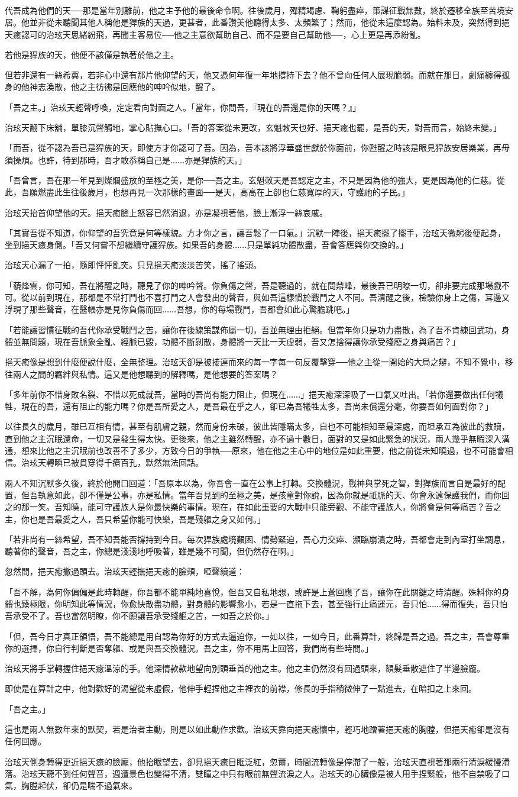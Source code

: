 代吾成為他們的天──那是當年別離前，他之主予他的最後命令啊。往後歲月，殫精竭慮、鞠躬盡瘁，策謀征戰無數，終於遷移全族至苦境安居。他並非從未聽聞其他人稱他是猂族的天過，更甚者，此番讚美他聽得太多、太頻繁了；然而，他從未這麼認為。始料未及，突然得到挹天癒認可的治玹天思緒紛飛，再聞主客易位──他之主意欲幫助自己、而不是要自己幫助他──，心上更是再添紛亂。

若他是猂族的天，他便不該僅是執著於他之主。

但若非還有一絲希冀，若非心中還有那片他仰望的天，他又憑何年復一年地撐持下去？他不曾向任何人展現脆弱。而就在那日，劇痛纏得孤身的他神志渙散，他之主彷彿是回應他的呻吟似地，醒了。

「吾之主。」治玹天輕聲呼喚，定定看向對面之人。「當年，你問吾，『現在的吾還是你的天嗎？』」

治玹天翻下床舖，單膝沉聲觸地，掌心貼撫心口。「吾的答案從未更改，玄魁敇天也好、挹天癒也罷，是吾的天，對吾而言，始終未變。」

「而吾，從不認為吾已是猂族的天，即使方才你認可了吾。因為，吾本該將浮華盛世獻於你面前，你甦醒之時該是眼見猂族安居樂業，再毋須操煩。也許，待到那時，吾才敢忝稱自己是……亦是猂族的天。」

「吾曾言，吾在那一年見到燦爛盛放的至極之美，是你──吾之主。玄魁敇天是吾認定之主，不只是因為他的強大，更是因為他的仁慈。從此，吾願燃盡此生往後歲月，也想再見一次那樣的畫面──是天，高高在上卻也仁慈寬厚的天，守護祂的子民。」

治玹天抬首仰望他的天。挹天癒臉上怒容已然消退，亦是凝視著他，臉上漸浮一絲哀戚。

「其實吾從不知道，你仰望的吾究竟是何等樣貌。方才你之言，讓吾鬆了一口氣。」沉默一陣後，挹天癒擺了擺手，治玹天微躬後便起身，坐到挹天癒身側。「吾又何嘗不想繼續守護猂族。如果吾的身體……只是單純功體散盡，吾會答應與你交換的。」

治玹天心漏了一拍，隨即怦怦亂突。只見挹天癒淡淡苦笑，搖了搖頭。

「藐烽雲，你可知，吾在將醒之時，聽見了你的呻吟聲。你負傷之聲，吾是聽過的，就在問鼎峰，最後吾已明瞭一切，卻非要完成那場戲不可。從以前到現在，那都是不常打鬥也不喜打鬥之人會發出的聲音，與如吾這樣慣於戰鬥之人不同。吾清醒之後，檢驗你身上之傷，耳邊又浮現了那些聲音，在醫帳亦是見你負傷而回……吾想，你的每場戰鬥，吾都會如此心驚膽跳吧。」

「若能讓習慣征戰的吾代你承受戰鬥之苦，讓你在後線策謀佈屬一切，吾並無理由拒絕。但當年你只是功力盡散，為了吾不肯練回武功，身體並無問題，現在吾脈象全亂、經脈已毀，功體不斷剝散，身體將一天比一天虛弱，吾又怎捨得讓你承受殘廢之身與痛苦？」

挹天癒像是想到什麼便說什麼，全無整理。治玹天卻是被接連而來的每一字每一句反覆擊穿──他之主從一開始的大局之辯，不知不覺中，移往兩人之間的羈絆與私情。這又是他想聽到的解釋嗎，是他想要的答案嗎？

「多年前你不惜身敗名裂、不惜以死成就吾，當時的吾尚有能力阻止，但現在……」挹天癒深深吸了一口氣又吐出。「若你還要做出任何犧牲，現在的吾，還有阻止的能力嗎？你是吾所愛之人，是吾最在乎之人，卻已為吾犧牲太多，吾尚未償還分毫，你要吾如何面對你？」

以往長久的歲月，雖已互相有情，甚至有肌膚之親，然而身份未破，彼此皆隱瞞太多，自也不可能相知至最深處，而坦承互為彼此的救贖，直到他之主沉眠還命，一切又是發生得太快。更後來，他之主雖然轉醒，亦不過十數日，面對的又是如此緊急的狀況，兩人幾乎無暇深入溝通，想來比他之主沉眠前也改善不了多少，方致今日的爭執──原來，他在他之主心中的地位是如此重要，他之前從未知曉過，也不可能會相信。治玹天轉瞬已被貫穿得千瘡百孔，默然無法回話。

兩人不知沉默多久後，終於他開口回道：「吾原本以為，你吾會一直在公事上打轉。交換體況，戰神與掌死之智，對猂族而言自是最好的配置，但吾執意如此，卻不僅是公事，亦是私情。當年吾見到的至極之美，是孩童對你說，因為你就是祇脈的天、你會永遠保護我們，而你回之的那一笑。吾知曉，能可守護族人是你最快樂的事情。現在，在如此重要的大戰中只能旁觀、不能守護族人，你將會是何等痛苦？吾之主，你也是吾最愛之人，吾只希望你能可快樂，吾是殘軀之身又如何。」

「若非尚有一絲希望，吾不知吾能否撐持到今日。每次猂族處境艱困、情勢緊迫，吾心力交瘁、瀕臨崩潰之時，吾都會走到內室打坐調息，聽著你的聲音，吾之主，你總是淺淺地呼吸著，雖是幾不可聞，但仍然存在啊。」

忽然間，挹天癒撇過頭去。治玹天輕撫挹天癒的臉頰，啞聲續道：

「吾不解，為何你偏偏是此時轉醒，你吾都不能單純地喜悅，但吾又自私地想，或許是上蒼回應了吾，讓你在此關鍵之時清醒。殊料你的身體也臻極限，你明知此等情況，你愈快散盡功體，對身體的影響愈小，若是一直拖下去，甚至強行止痛運元，吾只怕……得而復失，吾只怕吾承受不了。吾也當然明瞭，你不願讓吾承受殘軀之苦，一如吾之於你。」

「但，吾今日才真正領悟，吾不能總是用自認為你好的方式去逼迫你，一如以往，一如今日，此番算計，終歸是吾之過。吾之主，吾會尊重你的選擇，你自行判斷是否奪軀、或是與吾交換體況。吾之主，你不用馬上回答，我們尚有些時間。」

治玹天將手掌轉握住挹天癒溫涼的手。他深情款款地望向別頭垂首的他之主。他之主仍然沒有回過頭來，額髮垂散遮住了半邊臉龐。

即使是在算計之中，他對歡好的渴望從未虛假，他伸手輕捏他之主裡衣的前襟，修長的手指稍微伸了一點進去，在暗扣之上來回。

「吾之主。」

這也是兩人無數年來的默契，若是治者主動，則是以如此動作求歡。治玹天靠向挹天癒懷中，輕巧地蹭著挹天癒的胸膛，但挹天癒卻是沒有任何回應。

治玹天側身轉得更近挹天癒的臉龐，他抬眼望去，卻見挹天癒目眶泛紅，忽爾，時間流轉像是停滯了一般，治玹天直視著那兩行清淚緩慢滑落。治玹天聽不到任何聲音，週遭景色也變得不清，雙瞳之中只有眼前無聲流淚之人。治玹天的心臟像是被人用手捏緊般，他不自禁吸了口氣，胸膛起伏，卻仍是喘不過氣來。
